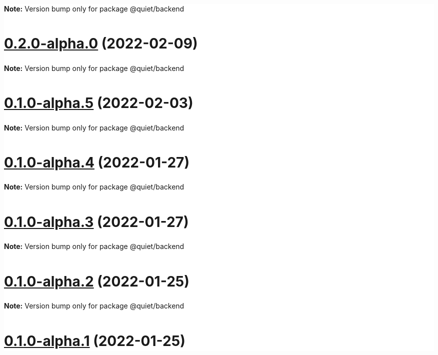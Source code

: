 **Note:** Version bump only for package @quiet/backend





# [0.2.0-alpha.0](https://github.com/TryQuiet/backend/compare/@quiet/backend@0.1.0-alpha.5...@quiet/backend@0.2.0-alpha.0) (2022-02-09)

**Note:** Version bump only for package @quiet/backend





# [0.1.0-alpha.5](https://github.com/TryQuiet/backend/compare/@quiet/backend@0.1.0-alpha.4...@quiet/backend@0.1.0-alpha.5) (2022-02-03)

**Note:** Version bump only for package @quiet/backend





# [0.1.0-alpha.4](https://github.com/TryQuiet/backend/compare/@quiet/backend@0.1.0-alpha.3...@quiet/backend@0.1.0-alpha.4) (2022-01-27)

**Note:** Version bump only for package @quiet/backend





# [0.1.0-alpha.3](https://github.com/TryQuiet/backend/compare/@quiet/backend@0.1.0-alpha.2...@quiet/backend@0.1.0-alpha.3) (2022-01-27)

**Note:** Version bump only for package @quiet/backend





# [0.1.0-alpha.2](https://github.com/TryQuiet/backend/compare/@quiet/backend@0.1.0-alpha.1...@quiet/backend@0.1.0-alpha.2) (2022-01-25)

**Note:** Version bump only for package @quiet/backend





# [0.1.0-alpha.1](https://github.com/TryQuiet/backend/compare/@quiet/backend@0.1.0-alpha.0...@quiet/backend@0.1.0-alpha.1) (2022-01-25)
